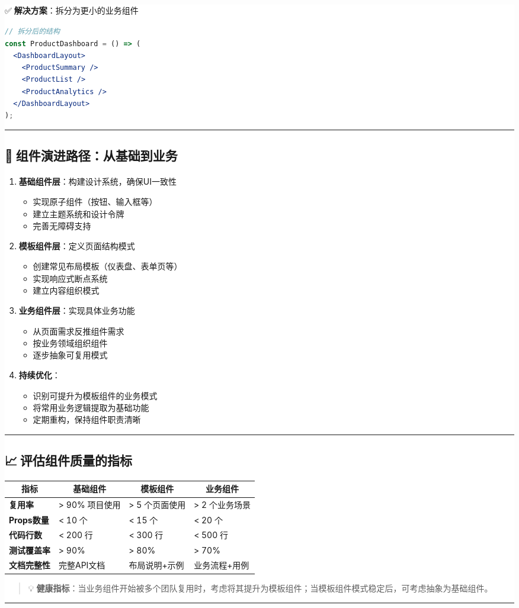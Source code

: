 ✅ **解决方案**：拆分为更小的业务组件
```jsx
// 拆分后的结构
const ProductDashboard = () => (
  <DashboardLayout>
    <ProductSummary />
    <ProductList />
    <ProductAnalytics />
  </DashboardLayout>
);
```

---

## 🌟 组件演进路径：从基础到业务

1. **基础组件层**：构建设计系统，确保UI一致性
   - 实现原子组件（按钮、输入框等）
   - 建立主题系统和设计令牌
   - 完善无障碍支持

2. **模板组件层**：定义页面结构模式
   - 创建常见布局模板（仪表盘、表单页等）
   - 实现响应式断点系统
   - 建立内容组织模式

3. **业务组件层**：实现具体业务功能
   - 从页面需求反推组件需求
   - 按业务领域组织组件
   - 逐步抽象可复用模式

4. **持续优化**：
   - 识别可提升为模板组件的业务模式
   - 将常用业务逻辑提取为基础功能
   - 定期重构，保持组件职责清晰

---

## 📈 评估组件质量的指标

| 指标 | 基础组件 | 模板组件 | 业务组件 |
|------|----------|----------|----------|
| **复用率** | > 90% 项目使用 | > 5 个页面使用 | > 2 个业务场景 |
| **Props数量** | < 10 个 | < 15 个 | < 20 个 |
| **代码行数** | < 200 行 | < 300 行 | < 500 行 |
| **测试覆盖率** | > 90% | > 80% | > 70% |
| **文档完整性** | 完整API文档 | 布局说明+示例 | 业务流程+用例 |

> 💡 **健康指标**：当业务组件开始被多个团队复用时，考虑将其提升为模板组件；当模板组件模式稳定后，可考虑抽象为基础组件。

---